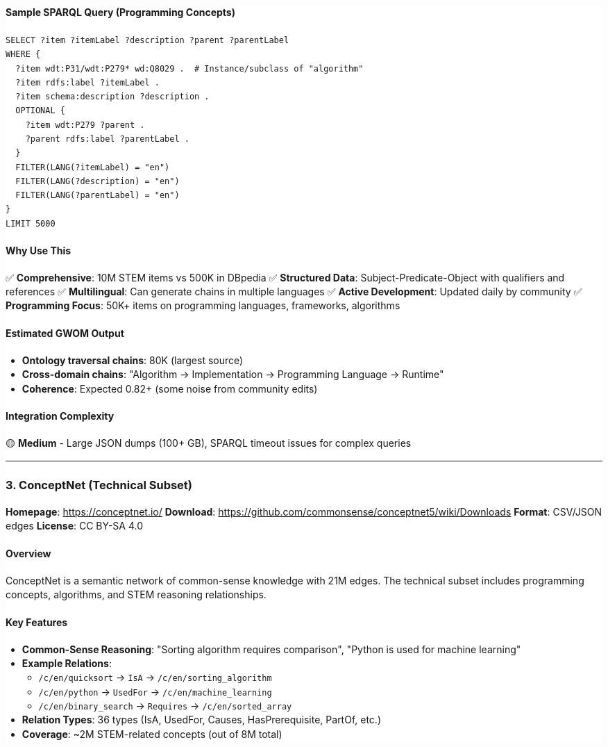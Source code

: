 #### Sample SPARQL Query (Programming Concepts)
```sparql
SELECT ?item ?itemLabel ?description ?parent ?parentLabel
WHERE {
  ?item wdt:P31/wdt:P279* wd:Q8029 .  # Instance/subclass of "algorithm"
  ?item rdfs:label ?itemLabel .
  ?item schema:description ?description .
  OPTIONAL {
    ?item wdt:P279 ?parent .
    ?parent rdfs:label ?parentLabel .
  }
  FILTER(LANG(?itemLabel) = "en")
  FILTER(LANG(?description) = "en")
  FILTER(LANG(?parentLabel) = "en")
}
LIMIT 5000
```

#### Why Use This
✅ **Comprehensive**: 10M STEM items vs 500K in DBpedia
✅ **Structured Data**: Subject-Predicate-Object with qualifiers and references
✅ **Multilingual**: Can generate chains in multiple languages
✅ **Active Development**: Updated daily by community
✅ **Programming Focus**: 50K+ items on programming languages, frameworks, algorithms

#### Estimated GWOM Output
- **Ontology traversal chains**: 80K (largest source)
- **Cross-domain chains**: "Algorithm → Implementation → Programming Language → Runtime"
- **Coherence**: Expected 0.82+ (some noise from community edits)

#### Integration Complexity
🟡 **Medium** - Large JSON dumps (100+ GB), SPARQL timeout issues for complex queries

---

### 3. ConceptNet (Technical Subset)

**Homepage**: https://conceptnet.io/
**Download**: https://github.com/commonsense/conceptnet5/wiki/Downloads
**Format**: CSV/JSON edges
**License**: CC BY-SA 4.0

#### Overview
ConceptNet is a semantic network of common-sense knowledge with 21M edges. The technical subset includes programming concepts, algorithms, and STEM reasoning relationships.

#### Key Features
- **Common-Sense Reasoning**: "Sorting algorithm requires comparison", "Python is used for machine learning"
- **Example Relations**:
  - `/c/en/quicksort` → `IsA` → `/c/en/sorting_algorithm`
  - `/c/en/python` → `UsedFor` → `/c/en/machine_learning`
  - `/c/en/binary_search` → `Requires` → `/c/en/sorted_array`
- **Relation Types**: 36 types (IsA, UsedFor, Causes, HasPrerequisite, PartOf, etc.)
- **Coverage**: ~2M STEM-related concepts (out of 8M total)

